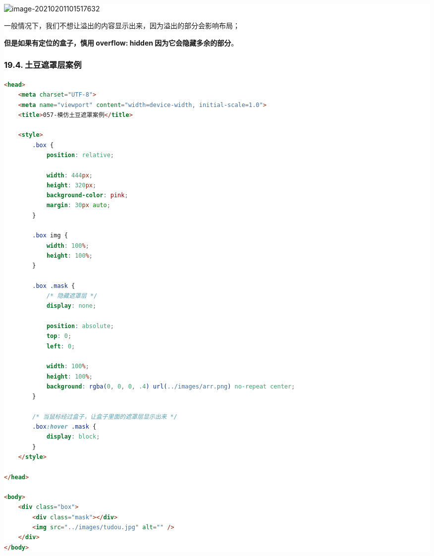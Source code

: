 ![image-20210201101517632](https://cdn.jsdelivr.net/gh/RingoTangs/image-hosting@master/CSS/overflow溢出.16v8q2ina6ak.png)



一般情况下，我们不想让溢出的内容显示出来，因为溢出的部分会影响布局；

**但是如果有定位的盒子，慎用 overflow: hidden 因为它会隐藏多余的部分**。



### 19.4. 土豆遮罩层案例

```html
<head>
    <meta charset="UTF-8">
    <meta name="viewport" content="width=device-width, initial-scale=1.0">
    <title>057-模仿土豆遮罩案例</title>

    <style>
        .box {
            position: relative;

            width: 444px;
            height: 320px;
            background-color: pink;
            margin: 30px auto;
        }

        .box img {
            width: 100%;
            height: 100%;
        }

        .box .mask {
            /* 隐藏遮罩层 */
            display: none;

            position: absolute;
            top: 0;
            left: 0;

            width: 100%;
            height: 100%;
            background: rgba(0, 0, 0, .4) url(../images/arr.png) no-repeat center;
        }

        /* 当鼠标经过盒子，让盒子里面的遮罩层显示出来 */
        .box:hover .mask {
            display: block;
        }
    </style>

</head>

<body>
    <div class="box">
        <div class="mask"></div>
        <img src="../images/tudou.jpg" alt="" />
    </div>
</body>
```
